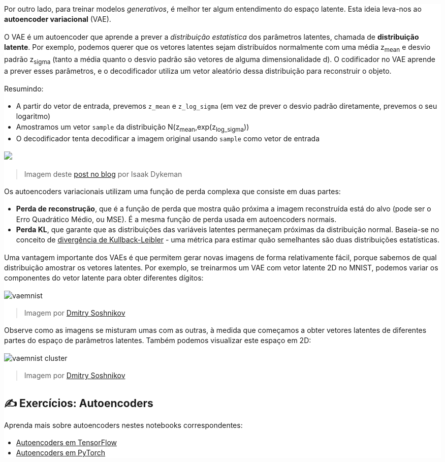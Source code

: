 Por outro lado, para treinar modelos *generativos*, é melhor ter algum entendimento do espaço latente. Esta ideia leva-nos ao **autoencoder variacional** (VAE).

O VAE é um autoencoder que aprende a prever a *distribuição estatística* dos parâmetros latentes, chamada de **distribuição latente**. Por exemplo, podemos querer que os vetores latentes sejam distribuídos normalmente com uma média z<sub>mean</sub> e desvio padrão z<sub>sigma</sub> (tanto a média quanto o desvio padrão são vetores de alguma dimensionalidade d). O codificador no VAE aprende a prever esses parâmetros, e o decodificador utiliza um vetor aleatório dessa distribuição para reconstruir o objeto.

Resumindo:

 * A partir do vetor de entrada, prevemos `z_mean` e `z_log_sigma` (em vez de prever o desvio padrão diretamente, prevemos o seu logaritmo)
 * Amostramos um vetor `sample` da distribuição N(z<sub>mean</sub>,exp(z<sub>log\_sigma</sub>))
 * O decodificador tenta decodificar a imagem original usando `sample` como vetor de entrada

 <img src="images/vae.png" width="50%">

> Imagem deste [post no blog](https://ijdykeman.github.io/ml/2016/12/21/cvae.html) por Isaak Dykeman

Os autoencoders variacionais utilizam uma função de perda complexa que consiste em duas partes:

* **Perda de reconstrução**, que é a função de perda que mostra quão próxima a imagem reconstruída está do alvo (pode ser o Erro Quadrático Médio, ou MSE). É a mesma função de perda usada em autoencoders normais.
* **Perda KL**, que garante que as distribuições das variáveis latentes permaneçam próximas da distribuição normal. Baseia-se no conceito de [divergência de Kullback-Leibler](https://www.countbayesie.com/blog/2017/5/9/kullback-leibler-divergence-explained) - uma métrica para estimar quão semelhantes são duas distribuições estatísticas.

Uma vantagem importante dos VAEs é que permitem gerar novas imagens de forma relativamente fácil, porque sabemos de qual distribuição amostrar os vetores latentes. Por exemplo, se treinarmos um VAE com vetor latente 2D no MNIST, podemos variar os componentes do vetor latente para obter diferentes dígitos:

<img alt="vaemnist" src="images/vaemnist.png" width="50%"/>

> Imagem por [Dmitry Soshnikov](http://soshnikov.com)

Observe como as imagens se misturam umas com as outras, à medida que começamos a obter vetores latentes de diferentes partes do espaço de parâmetros latentes. Também podemos visualizar este espaço em 2D:

<img alt="vaemnist cluster" src="images/vaemnist-diag.png" width="50%"/> 

> Imagem por [Dmitry Soshnikov](http://soshnikov.com)

## ✍️ Exercícios: Autoencoders

Aprenda mais sobre autoencoders nestes notebooks correspondentes:

* [Autoencoders em TensorFlow](../../../../../lessons/4-ComputerVision/09-Autoencoders/AutoencodersTF.ipynb)
* [Autoencoders em PyTorch](../../../../../lessons/4-ComputerVision/09-Autoencoders/AutoEncodersPyTorch.ipynb)

